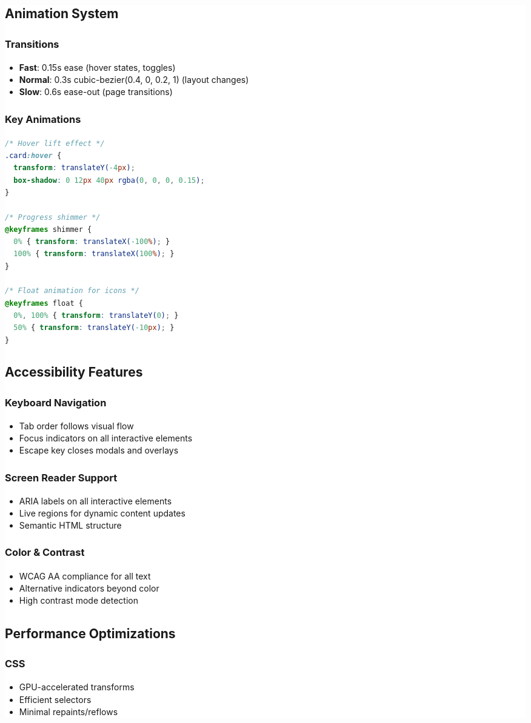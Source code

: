 ## Animation System

### Transitions
- **Fast**: 0.15s ease (hover states, toggles)
- **Normal**: 0.3s cubic-bezier(0.4, 0, 0.2, 1) (layout changes)
- **Slow**: 0.6s ease-out (page transitions)

### Key Animations
```css
/* Hover lift effect */
.card:hover {
  transform: translateY(-4px);
  box-shadow: 0 12px 40px rgba(0, 0, 0, 0.15);
}

/* Progress shimmer */
@keyframes shimmer {
  0% { transform: translateX(-100%); }
  100% { transform: translateX(100%); }
}

/* Float animation for icons */
@keyframes float {
  0%, 100% { transform: translateY(0); }
  50% { transform: translateY(-10px); }
}
```

## Accessibility Features

### Keyboard Navigation
- Tab order follows visual flow
- Focus indicators on all interactive elements
- Escape key closes modals and overlays

### Screen Reader Support
- ARIA labels on all interactive elements
- Live regions for dynamic content updates
- Semantic HTML structure

### Color & Contrast
- WCAG AA compliance for all text
- Alternative indicators beyond color
- High contrast mode detection

## Performance Optimizations

### CSS
- GPU-accelerated transforms
- Efficient selectors
- Minimal repaints/reflows
